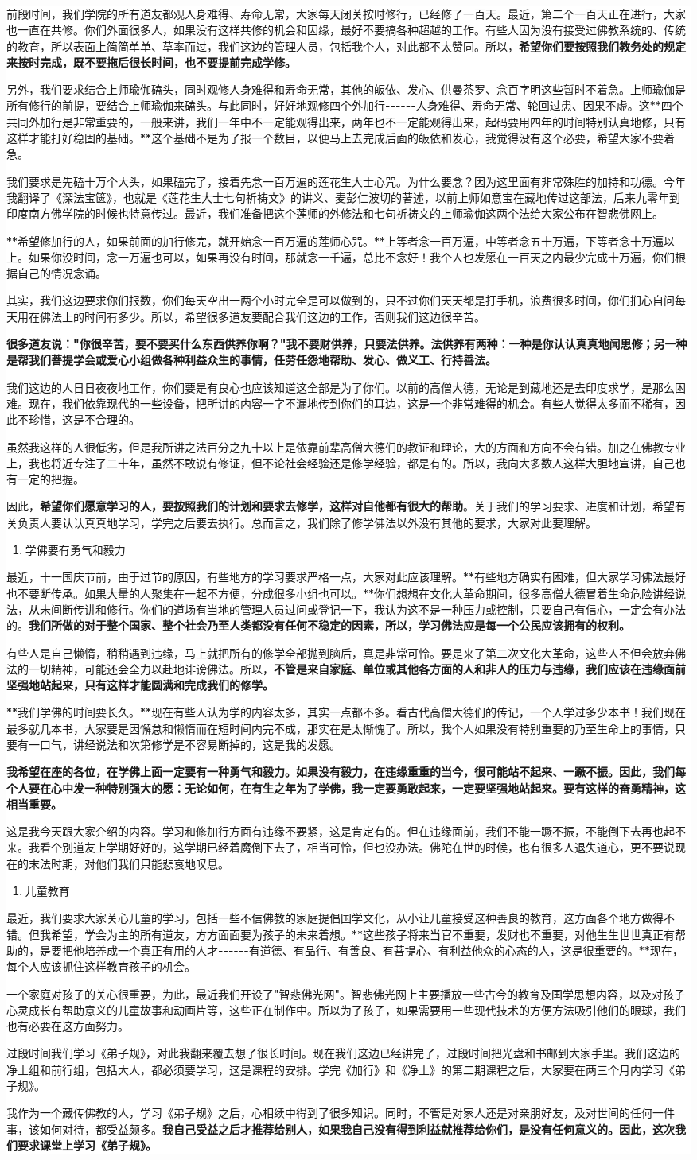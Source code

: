 前段时间，我们学院的所有道友都观人身难得、寿命无常，大家每天闭关按时修行，已经修了一百天。最近，第二个一百天正在进行，大家也一直在共修。你们外面很多人，如果没有这样共修的机会和因缘，最好不要搞各种超越的工作。有些人因为没有接受过佛教系统的、传统的教育，所以表面上简简单单、草率而过，我们这边的管理人员，包括我个人，对此都不太赞同。所以，**希望你们要按照我们教务处的规定来按时完成，既不要拖后很长时间，也不要提前完成学修。**

另外，我们要求结合上师瑜伽磕头，同时观修人身难得和寿命无常，其他的皈依、发心、供曼茶罗、念百字明这些暂时不着急。上师瑜伽是所有修行的前提，要结合上师瑜伽来磕头。与此同时，好好地观修四个外加行------人身难得、寿命无常、轮回过患、因果不虚。这**四个共同外加行是非常重要的，一般来讲，我们一年中不一定能观得出来，两年也不一定能观得出来，起码要用四年的时间特别认真地修，只有这样才能打好稳固的基础。**这个基础不是为了报一个数目，以便马上去完成后面的皈依和发心，我觉得没有这个必要，希望大家不要着急。

我们要求是先磕十万个大头，如果磕完了，接着先念一百万遍的莲花生大士心咒。为什么要念？因为这里面有非常殊胜的加持和功德。今年我翻译了《深法宝箧》，也就是《莲花生大士七句祈祷文》的讲义、麦彭仁波切的著述，以前上师如意宝在藏地传过这部法，后来九零年到印度南方佛学院的时候也特意传过。最近，我们准备把这个莲师的外修法和七句祈祷文的上师瑜伽这两个法给大家公布在智悲佛网上。

**希望修加行的人，如果前面的加行修完，就开始念一百万遍的莲师心咒。**上等者念一百万遍，中等者念五十万遍，下等者念十万遍以上。如果你没时间，念一万遍也可以，如果再没有时间，那就念一千遍，总比不念好！我个人也发愿在一百天之内最少完成十万遍，你们根据自己的情况念诵。

其实，我们这边要求你们报数，你们每天空出一两个小时完全是可以做到的，只不过你们天天都是打手机，浪费很多时间，你们扪心自问每天用在佛法上的时间有多少。所以，希望很多道友要配合我们这边的工作，否则我们这边很辛苦。

**很多道友说："你很辛苦，要不要买什么东西供养你啊？"我不要财供养，只要法供养。法供养有两种：一种是你认认真真地闻思修；另一种是帮我们菩提学会或爱心小组做各种利益众生的事情，任劳任怨地帮助、发心、做义工、行持善法。**

我们这边的人日日夜夜地工作，你们要是有良心也应该知道这全部是为了你们。以前的高僧大德，无论是到藏地还是去印度求学，是那么困难。现在，我们依靠现代的一些设备，把所讲的内容一字不漏地传到你们的耳边，这是一个非常难得的机会。有些人觉得太多而不稀有，因此不珍惜，这是不合理的。

虽然我这样的人很低劣，但是我所讲之法百分之九十以上是依靠前辈高僧大德们的教证和理论，大的方面和方向不会有错。加之在佛教专业上，我也将近专注了二十年，虽然不敢说有修证，但不论社会经验还是修学经验，都是有的。所以，我向大多数人这样大胆地宣讲，自己也有一定的把握。

因此，**希望你们愿意学习的人，要按照我们的计划和要求去修学，这样对自他都有很大的帮助**。关于我们的学习要求、进度和计划，希望有关负责人要认认真真地学习，学完之后要去执行。总而言之，我们除了修学佛法以外没有其他的要求，大家对此要理解。

1. 学佛要有勇气和毅力

最近，十一国庆节前，由于过节的原因，有些地方的学习要求严格一点，大家对此应该理解。**有些地方确实有困难，但大家学习佛法最好也不要断传承。如果大量的人聚集在一起不方便，分成很多小组也可以。**你们想想在文化大革命期间，很多高僧大德冒着生命危险讲经说法，从未间断传讲和修行。你们的道场有当地的管理人员过问或登记一下，我认为这不是一种压力或控制，只要自己有信心，一定会有办法的。**我们所做的对于整个国家、整个社会乃至人类都没有任何不稳定的因素，所以，学习佛法应是每一个公民应该拥有的权利。**

有些人是自己懒惰，稍稍遇到违缘，马上就把所有的修学全部抛到脑后，真是非常可怜。要是来了第二次文化大革命，这些人不但会放弃佛法的一切精神，可能还会全力以赴地诽谤佛法。所以，**不管是来自家庭、单位或其他各方面的人和非人的压力与违缘，我们应该在违缘面前坚强地站起来，只有这样才能圆满和完成我们的修学。**

**我们学佛的时间要长久。**现在有些人认为学的内容太多，其实一点都不多。看古代高僧大德们的传记，一个人学过多少本书！我们现在最多就几本书，大家要是因懈怠和懒惰而在短时间内完不成，那实在是太惭愧了。所以，我个人如果没有特别重要的乃至生命上的事情，只要有一口气，讲经说法和次第修学是不容易断掉的，这是我的发愿。

**我希望在座的各位，在学佛上面一定要有一种勇气和毅力。如果没有毅力，在违缘重重的当今，很可能站不起来、一蹶不振。因此，我们每个人要在心中发一种特别强大的愿：无论如何，在有生之年为了学佛，我一定要勇敢起来，一定要坚强地站起来。要有这样的奋勇精神，这相当重要。**

这是我今天跟大家介绍的内容。学习和修加行方面有违缘不要紧，这是肯定有的。但在违缘面前，我们不能一蹶不振，不能倒下去再也起不来。我看个别道友上学期好好的，这学期已经着魔倒下去了，相当可怜，但也没办法。佛陀在世的时候，也有很多人退失道心，更不要说现在的末法时期，对他们我们只能悲哀地叹息。

1. 儿童教育

最近，我们要求大家关心儿童的学习，包括一些不信佛教的家庭提倡国学文化，从小让儿童接受这种善良的教育，这方面各个地方做得不错。但我希望，学会为主的所有道友，方方面面要为孩子的未来着想。**这些孩子将来当官不重要，发财也不重要，对他生生世世真正有帮助的，是要把他培养成一个真正有用的人才------有道德、有品行、有善良、有菩提心、有利益他众的心态的人，这是很重要的。**现在，每个人应该抓住这样教育孩子的机会。

一个家庭对孩子的关心很重要，为此，最近我们开设了"智悲佛光网"。智悲佛光网上主要播放一些古今的教育及国学思想内容，以及对孩子心灵成长有帮助意义的儿童故事和动画片等，这些正在制作中。所以为了孩子，如果需要用一些现代技术的方便方法吸引他们的眼球，我们也有必要在这方面努力。

过段时间我们学习《弟子规》，对此我翻来覆去想了很长时间。现在我们这边已经讲完了，过段时间把光盘和书邮到大家手里。我们这边的净土组和前行组，包括大人，都必须要学习，这是课程的安排。学完《加行》和《净土》的第二期课程之后，大家要在两三个月内学习《弟子规》。

我作为一个藏传佛教的人，学习《弟子规》之后，心相续中得到了很多知识。同时，不管是对家人还是对亲朋好友，及对世间的任何一件事，该如何对待，都受益颇多。**我自己受益之后才推荐给别人，如果我自己没有得到利益就推荐给你们，是没有任何意义的。因此，这次我们要求课堂上学习《弟子规》。**
